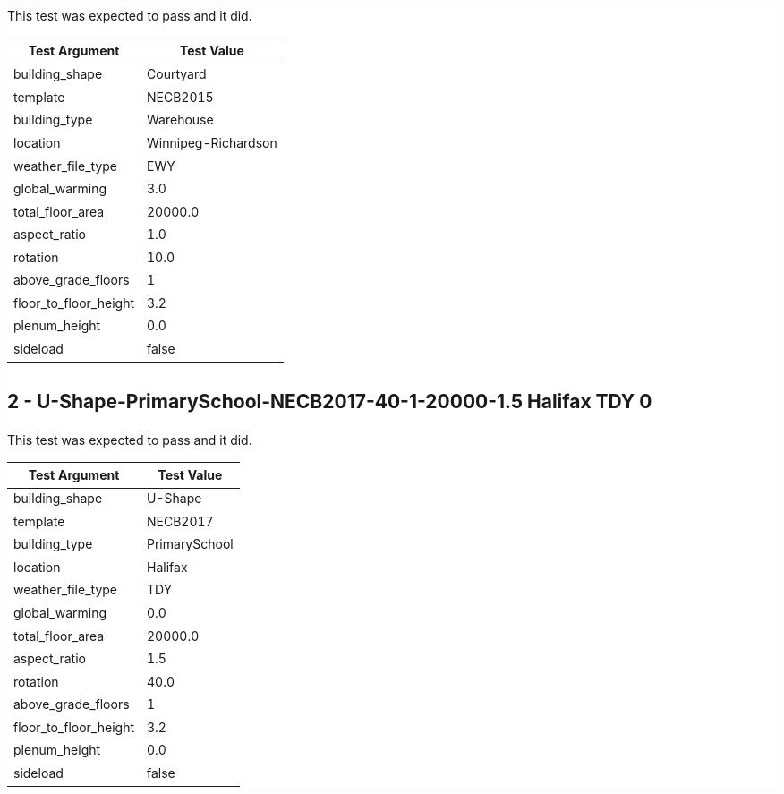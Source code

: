 This test was expected to pass and it did.
 
| Test Argument | Test Value |
| ------------- | ---------- |
| building_shape |Courtyard |
| template |NECB2015 |
| building_type |Warehouse |
| location |Winnipeg-Richardson |
| weather_file_type |EWY |
| global_warming |3.0 |
| total_floor_area |20000.0 |
| aspect_ratio |1.0 |
| rotation |10.0 |
| above_grade_floors |1 |
| floor_to_floor_height |3.2 |
| plenum_height |0.0 |
| sideload |false |
 
## 2 - U-Shape-PrimarySchool-NECB2017-40-1-20000-1.5 Halifax TDY 0
 
This test was expected to pass and it did.
 
| Test Argument | Test Value |
| ------------- | ---------- |
| building_shape |U-Shape |
| template |NECB2017 |
| building_type |PrimarySchool |
| location |Halifax |
| weather_file_type |TDY |
| global_warming |0.0 |
| total_floor_area |20000.0 |
| aspect_ratio |1.5 |
| rotation |40.0 |
| above_grade_floors |1 |
| floor_to_floor_height |3.2 |
| plenum_height |0.0 |
| sideload |false |
 